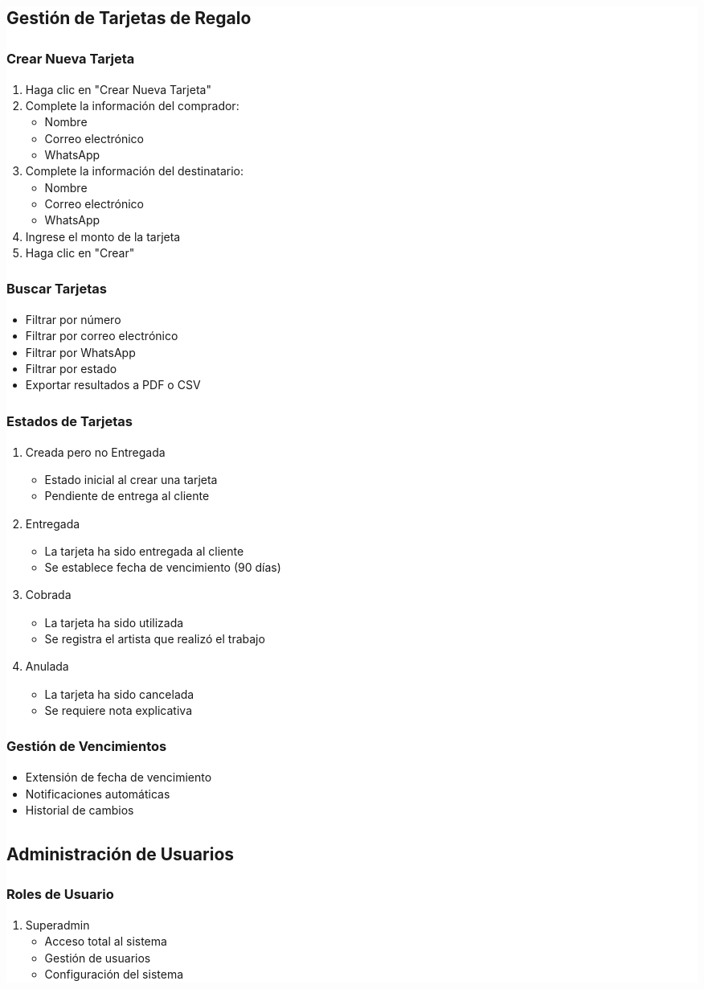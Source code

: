 ## Gestión de Tarjetas de Regalo

### Crear Nueva Tarjeta
1. Haga clic en "Crear Nueva Tarjeta"
2. Complete la información del comprador:
   - Nombre
   - Correo electrónico
   - WhatsApp
3. Complete la información del destinatario:
   - Nombre
   - Correo electrónico
   - WhatsApp
4. Ingrese el monto de la tarjeta
5. Haga clic en "Crear"

### Buscar Tarjetas
- Filtrar por número
- Filtrar por correo electrónico
- Filtrar por WhatsApp
- Filtrar por estado
- Exportar resultados a PDF o CSV

### Estados de Tarjetas
1. Creada pero no Entregada
   - Estado inicial al crear una tarjeta
   - Pendiente de entrega al cliente

2. Entregada
   - La tarjeta ha sido entregada al cliente
   - Se establece fecha de vencimiento (90 días)

3. Cobrada
   - La tarjeta ha sido utilizada
   - Se registra el artista que realizó el trabajo

4. Anulada
   - La tarjeta ha sido cancelada
   - Se requiere nota explicativa

### Gestión de Vencimientos
- Extensión de fecha de vencimiento
- Notificaciones automáticas
- Historial de cambios

## Administración de Usuarios

### Roles de Usuario
1. Superadmin
   - Acceso total al sistema
   - Gestión de usuarios
   - Configuración del sistema
